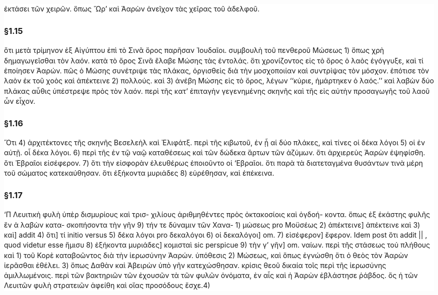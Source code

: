 <pb n="265"/>
ἐκτάσει τῶν χειρῶν. ὅπως Ὥρ’ καὶ Ἀαρὼν ἀνεῖχον
τὰς χεῖρας τοῦ ἀδελφοῦ.</p>  

### §1.15  

<p> ὅτι μετὰ τρίμηνον ἐξ Αἰγύπτου ἐπὶ τὸ
Σινᾶ ὅρος παρῆσαν Ἰουδαῖοι. συμβουλὴ τοῦ πενθεροῦ
Μώσεως 1) ὅπως χρὴ δημαγωγεῖσθαι τὸν
λαόν. κατὰ τὸ ὄρος Σινᾶ ἔλαβε Μώσης τὰς ἐντολάς.
ὅτι χρονίζοντος εἰς τὸ ὅρος ὁ λαὸς ἐγόγγυξε,
καὶ τί ἐποίησεν Ἀαρών. πῶς ὁ Μώσης συνέτριψε
τὰς πλάκας, ὀργισθεὶς διὰ τὴν μοσχοποιίαν καὶ συντρίψας
τὸν μόσχον. ἐπότισε τὸν λαὸν ἐκ τοῦ χοὸς
καὶ ἀπέκτεινε 2) πολλούς. καὶ 3) ἀνέβη Μώσης εἰς τὸ
ὄρος, λέγων ‘‘κύριε, ἡμάρτηκεν ὁ λαός.’’ καὶ λαβὼν
δύο πλάκας αὖθις ὑπέστρεψε πρὸς τὸν λαόν. περὶ
τῆς κατ’ ἐπιταγὴν γεγενημένης σκηνῆς καὶ τῆς εἰς
αὐτὴν προσαγωγῆς τοῦ λαοῦ ὧν εἶχον.</p>  

### §1.16  

<p> Ὅτι 4) ἀρχιτέκτονες τῆς σκηνῆς Βεσελεὴλ
καὶ Ἐλιφάτξ. περὶ τῆς κιβωτοῦ, ἐν ᾗ αἱ δύο πλάκες,
καὶ τίνες οἱ δέκα λόγοι 5) οἱ ἐν αὐτῇ. οἶ δέκα
λόγοι. 6) περὶ τῆς ἐν τῷ ναῷ καταθέσεως καὶ τῶν
δώδεκα ἄρτων τῶν ἀζύμων. ὅτι ἀρχιερεὺς Ἀαρὼν
ἐψηφίσθη. ὅτι Ἑβραῖοι εἰσέφερον. 7) ὅτι τὴν εἰσφορὰν
ἐλευθέρως ἐποιοῦντο οἱ ‘Eβραῖοι. ὅτι παρὰ τὰ διατεταγμένα
θυσάντων τινὰ μέρη τοῦ σώματος κατεκαύθησαν.
ὅτι ἑξήκοντα μυριάδες 8) εὑρέθησαν, καὶ ἐπέκεινα.</p>  

### §1.17  

<p> ‘Π Λευιτικὴ φυλὴ ὑπὲρ δισμυρίους καὶ τρισ-
χιλίους ἀριθμηθέντες πρὸς ὀκτακοσίοις καὶ ὀγδοή-
κοντα. ὅπως ἐξ ἑκάστης φυλῆς ἕν ἁ λαβὼν κατα-
σκοπήσοντα τὴν γῆν 9) τήν τε δύναμιν τῶν Χανα-
<note type="footnote">1) μώσεως pro Μοϋσέως 2) ἀπέκτεινε] ἀπέκτεινε καὶ</note>
<note type="footnote">3) καὶ] addit 4) ὅτι] τί initio versus 5) δέκα
λόγοι pro δεκαλόγοι 6) οἱ δεκαλόγοι] om. 7) εἰσέφερον]
ἔφερον. Idem post ὅτι addit || , quod videtur esse ἥμισυ 8)
ἑξήκοντα μυριάδες] κομισταὶ sic perspicue 9) τὴν γ’ γῆν] om.</note>

<pb n="266"/>
ναίων. περὶ τῆς στάσεως τοὐ πλήθους καὶ 1) τοῦ
Κορὲ καταβοῶντος διὰ τὴν ἱερωσύνην Ἀαρών. ὑπόθεσις 2)
Μώσεως, καὶ ὅπως ἐγνώσθη ὅτι ὁ θεὸς τὸν
Ἀαρὼν ἱερᾶσθαι ἐθέλει. 3) ὅπως Δαθὰν καὶ Ἀβειρὼν
ὑπὸ γῆν κατεχώσθησαν. κρίσις θεοῦ δικαία
τοῖς περὶ τῆς ἱερωσύνης ἁμιλλωμένοις. περὶ τῶν
βακτηριῶν τῶν ἐχουσῶν τὰ τῶν φυλῶν ὀνόματα, ἐν
αἷς καὶ ἡ Ἀαρὼν ἐβλάστησε ῥάβδος. ὅς ἡ τῶν
Λευιτῶν φυλὴ στρατειῶν ἀφείθη καὶ οἴας προσόδους
ἔσχε.4)</p>
<milestone unit="pagep" n="PII 322"/>  
